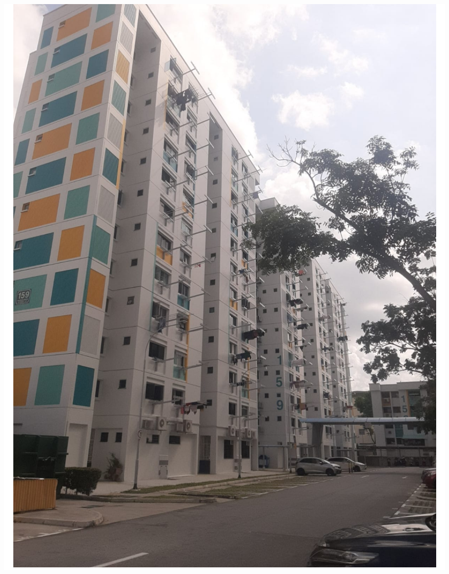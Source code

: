 <img style="width: 100%" height="auto" width="100%" alt="" src="/images/Copy_of_Zone_4___Pic_2_after.jpg">
</div>
</td>
</tr>
<tr>
<td rowspan="1" colspan="1">
<p></p>
<div class="isomer-image-wrapper">